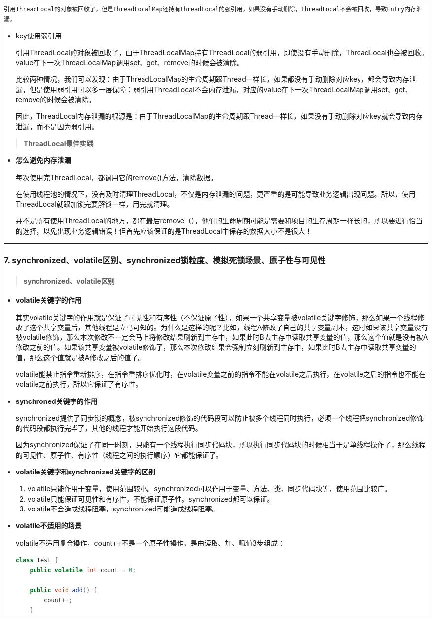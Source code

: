    引用ThreadLocal的对象被回收了，但是ThreadLocalMap还持有ThreadLocal的强引用，如果没有手动删除，ThreadLocal不会被回收，导致Entry内存泄漏。
- key使用弱引用

    引用ThreadLocal的对象被回收了，由于ThreadLocalMap持有ThreadLocal的弱引用，即使没有手动删除，ThreadLocal也会被回收。value在下一次ThreadLocalMap调用set、get、remove的时候会被清除。

    比较两种情况，我们可以发现：由于ThreadLocalMap的生命周期跟Thread一样长，如果都没有手动删除对应key，都会导致内存泄漏，但是使用弱引用可以多一层保障：弱引用ThreadLocal不会内存泄漏，对应的value在下一次ThreadLocalMap调用set、get、remove的时候会被清除。

    因此，ThreadLocal内存泄漏的根源是：由于ThreadLocalMap的生命周期跟Thread一样长，如果没有手动删除对应key就会导致内存泄漏，而不是因为弱引用。

> **ThreadLocal最佳实践**
- **怎么避免内存泄漏**

    每次使用完ThreadLocal，都调用它的remove()方法，清除数据。

    在使用线程池的情况下，没有及时清理ThreadLocal，不仅是内存泄漏的问题，更严重的是可能导致业务逻辑出现问题。所以，使用ThreadLocal就跟加锁完要解锁一样，用完就清理。

    并不是所有使用ThreadLocal的地方，都在最后remove（），他们的生命周期可能是需要和项目的生存周期一样长的，所以要进行恰当的选择，以免出现业务逻辑错误！但首先应该保证的是ThreadLocal中保存的数据大小不是很大！

---

### **7. synchronized、volatile区别、synchronized锁粒度、模拟死锁场景、原子性与可见性**

>#### **synchronized、volatile区别**

- **volatile关键字的作用**

    其实volatile关键字的作用就是保证了可见性和有序性（不保证原子性），如果一个共享变量被volatile关键字修饰，那么如果一个线程修改了这个共享变量后，其他线程是立马可知的。为什么是这样的呢？比如，线程A修改了自己的共享变量副本，这时如果该共享变量没有被volatile修饰，那么本次修改不一定会马上将修改结果刷新到主存中，如果此时B去主存中读取共享变量的值，那么这个值就是没有被A修改之前的值。如果该共享变量被volatile修饰了，那么本次修改结果会强制立刻刷新到主存中，如果此时B去主存中读取共享变量的值，那么这个值就是被A修改之后的值了。

    volatile能禁止指令重新排序，在指令重排序优化时，在volatile变量之前的指令不能在volatile之后执行，在volatile之后的指令也不能在volatile之前执行，所以它保证了有序性。
- **synchroned关键字的作用**

    synchronized提供了同步锁的概念，被synchronized修饰的代码段可以防止被多个线程同时执行，必须一个线程把synchronized修饰的代码段都执行完毕了，其他的线程才能开始执行这段代码。
    
    因为synchronized保证了在同一时刻，只能有一个线程执行同步代码块，所以执行同步代码块的时候相当于是单线程操作了，那么线程的可见性、原子性、有序性（线程之间的执行顺序）它都能保证了。
- **volatile关键字和synchronized关键字的区别**

    1. volatile只能作用于变量，使用范围较小。synchronized可以作用于变量、方法、类、同步代码块等，使用范围比较广。
    2. volatile只能保证可见性和有序性，不能保证原子性。synchronized都可以保证。
    3. volatile不会造成线程阻塞，synchronized可能造成线程阻塞。

- **volatile不适用的场景**

    volatile不适用复合操作，count++不是一个原子性操作，是由读取、加、赋值3步组成：
    ```java
    class Test {
        public volatile int count = 0;

        public void add() {
            count++;
        }
